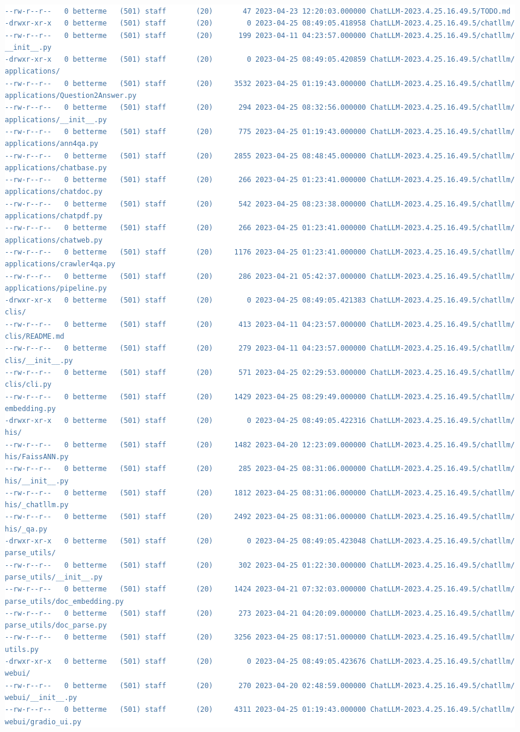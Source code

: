 ```diff
--rw-r--r--   0 betterme   (501) staff       (20)       47 2023-04-23 12:20:03.000000 ChatLLM-2023.4.25.16.49.5/TODO.md
-drwxr-xr-x   0 betterme   (501) staff       (20)        0 2023-04-25 08:49:05.418958 ChatLLM-2023.4.25.16.49.5/chatllm/
--rw-r--r--   0 betterme   (501) staff       (20)      199 2023-04-11 04:23:57.000000 ChatLLM-2023.4.25.16.49.5/chatllm/__init__.py
-drwxr-xr-x   0 betterme   (501) staff       (20)        0 2023-04-25 08:49:05.420859 ChatLLM-2023.4.25.16.49.5/chatllm/applications/
--rw-r--r--   0 betterme   (501) staff       (20)     3532 2023-04-25 01:19:43.000000 ChatLLM-2023.4.25.16.49.5/chatllm/applications/Question2Answer.py
--rw-r--r--   0 betterme   (501) staff       (20)      294 2023-04-25 08:32:56.000000 ChatLLM-2023.4.25.16.49.5/chatllm/applications/__init__.py
--rw-r--r--   0 betterme   (501) staff       (20)      775 2023-04-25 01:19:43.000000 ChatLLM-2023.4.25.16.49.5/chatllm/applications/ann4qa.py
--rw-r--r--   0 betterme   (501) staff       (20)     2855 2023-04-25 08:48:45.000000 ChatLLM-2023.4.25.16.49.5/chatllm/applications/chatbase.py
--rw-r--r--   0 betterme   (501) staff       (20)      266 2023-04-25 01:23:41.000000 ChatLLM-2023.4.25.16.49.5/chatllm/applications/chatdoc.py
--rw-r--r--   0 betterme   (501) staff       (20)      542 2023-04-25 08:23:38.000000 ChatLLM-2023.4.25.16.49.5/chatllm/applications/chatpdf.py
--rw-r--r--   0 betterme   (501) staff       (20)      266 2023-04-25 01:23:41.000000 ChatLLM-2023.4.25.16.49.5/chatllm/applications/chatweb.py
--rw-r--r--   0 betterme   (501) staff       (20)     1176 2023-04-25 01:23:41.000000 ChatLLM-2023.4.25.16.49.5/chatllm/applications/crawler4qa.py
--rw-r--r--   0 betterme   (501) staff       (20)      286 2023-04-21 05:42:37.000000 ChatLLM-2023.4.25.16.49.5/chatllm/applications/pipeline.py
-drwxr-xr-x   0 betterme   (501) staff       (20)        0 2023-04-25 08:49:05.421383 ChatLLM-2023.4.25.16.49.5/chatllm/clis/
--rw-r--r--   0 betterme   (501) staff       (20)      413 2023-04-11 04:23:57.000000 ChatLLM-2023.4.25.16.49.5/chatllm/clis/README.md
--rw-r--r--   0 betterme   (501) staff       (20)      279 2023-04-11 04:23:57.000000 ChatLLM-2023.4.25.16.49.5/chatllm/clis/__init__.py
--rw-r--r--   0 betterme   (501) staff       (20)      571 2023-04-25 02:29:53.000000 ChatLLM-2023.4.25.16.49.5/chatllm/clis/cli.py
--rw-r--r--   0 betterme   (501) staff       (20)     1429 2023-04-25 08:29:49.000000 ChatLLM-2023.4.25.16.49.5/chatllm/embedding.py
-drwxr-xr-x   0 betterme   (501) staff       (20)        0 2023-04-25 08:49:05.422316 ChatLLM-2023.4.25.16.49.5/chatllm/his/
--rw-r--r--   0 betterme   (501) staff       (20)     1482 2023-04-20 12:23:09.000000 ChatLLM-2023.4.25.16.49.5/chatllm/his/FaissANN.py
--rw-r--r--   0 betterme   (501) staff       (20)      285 2023-04-25 08:31:06.000000 ChatLLM-2023.4.25.16.49.5/chatllm/his/__init__.py
--rw-r--r--   0 betterme   (501) staff       (20)     1812 2023-04-25 08:31:06.000000 ChatLLM-2023.4.25.16.49.5/chatllm/his/_chatllm.py
--rw-r--r--   0 betterme   (501) staff       (20)     2492 2023-04-25 08:31:06.000000 ChatLLM-2023.4.25.16.49.5/chatllm/his/_qa.py
-drwxr-xr-x   0 betterme   (501) staff       (20)        0 2023-04-25 08:49:05.423048 ChatLLM-2023.4.25.16.49.5/chatllm/parse_utils/
--rw-r--r--   0 betterme   (501) staff       (20)      302 2023-04-25 01:22:30.000000 ChatLLM-2023.4.25.16.49.5/chatllm/parse_utils/__init__.py
--rw-r--r--   0 betterme   (501) staff       (20)     1424 2023-04-21 07:32:03.000000 ChatLLM-2023.4.25.16.49.5/chatllm/parse_utils/doc_embedding.py
--rw-r--r--   0 betterme   (501) staff       (20)      273 2023-04-21 04:20:09.000000 ChatLLM-2023.4.25.16.49.5/chatllm/parse_utils/doc_parse.py
--rw-r--r--   0 betterme   (501) staff       (20)     3256 2023-04-25 08:17:51.000000 ChatLLM-2023.4.25.16.49.5/chatllm/utils.py
-drwxr-xr-x   0 betterme   (501) staff       (20)        0 2023-04-25 08:49:05.423676 ChatLLM-2023.4.25.16.49.5/chatllm/webui/
--rw-r--r--   0 betterme   (501) staff       (20)      270 2023-04-20 02:48:59.000000 ChatLLM-2023.4.25.16.49.5/chatllm/webui/__init__.py
--rw-r--r--   0 betterme   (501) staff       (20)     4311 2023-04-25 01:19:43.000000 ChatLLM-2023.4.25.16.49.5/chatllm/webui/gradio_ui.py
```